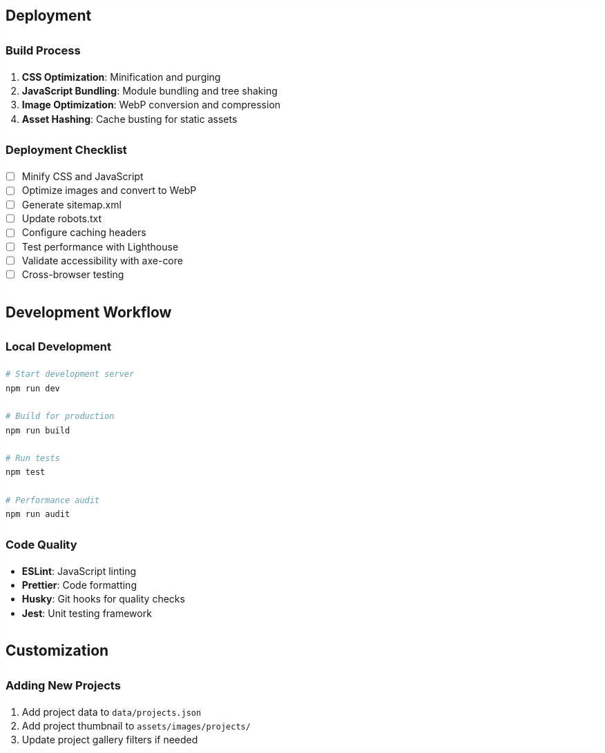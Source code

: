 ## Deployment

### Build Process
1. **CSS Optimization**: Minification and purging
2. **JavaScript Bundling**: Module bundling and tree shaking
3. **Image Optimization**: WebP conversion and compression
4. **Asset Hashing**: Cache busting for static assets

### Deployment Checklist
- [ ] Minify CSS and JavaScript
- [ ] Optimize images and convert to WebP
- [ ] Generate sitemap.xml
- [ ] Update robots.txt
- [ ] Configure caching headers
- [ ] Test performance with Lighthouse
- [ ] Validate accessibility with axe-core
- [ ] Cross-browser testing

## Development Workflow

### Local Development
```bash
# Start development server
npm run dev

# Build for production
npm run build

# Run tests
npm test

# Performance audit
npm run audit
```

### Code Quality
- **ESLint**: JavaScript linting
- **Prettier**: Code formatting
- **Husky**: Git hooks for quality checks
- **Jest**: Unit testing framework

## Customization

### Adding New Projects
1. Add project data to `data/projects.json`
2. Add project thumbnail to `assets/images/projects/`
3. Update project gallery filters if needed
